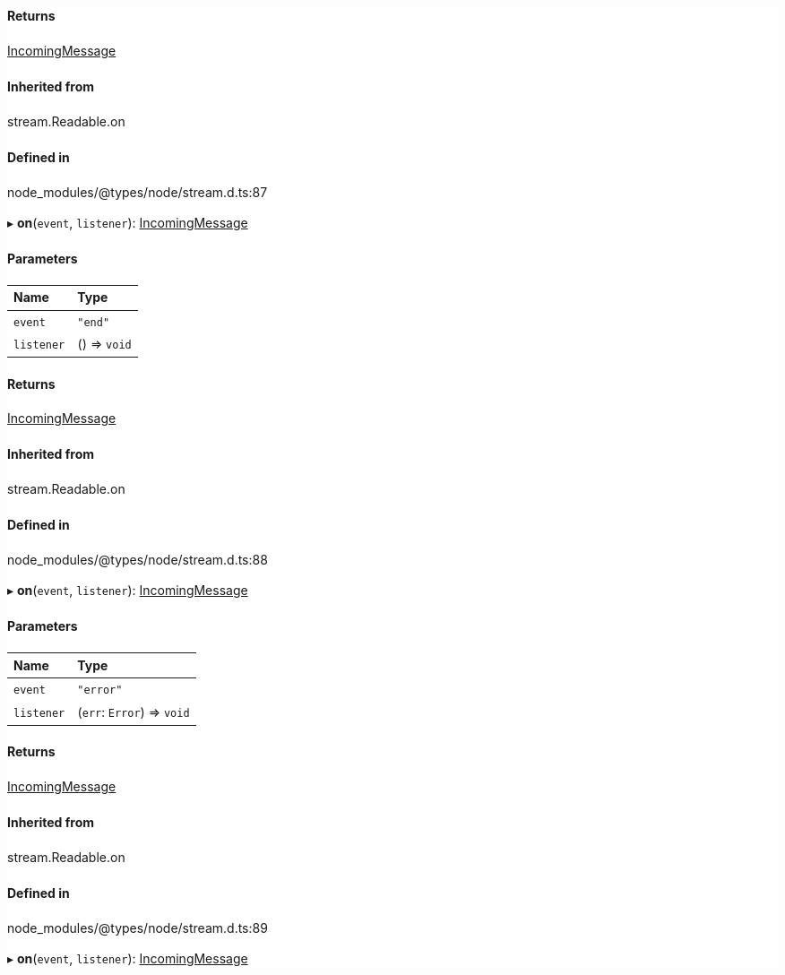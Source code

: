 #### Returns

[IncomingMessage](http.incomingmessage.md)

#### Inherited from

stream.Readable.on

#### Defined in

node_modules/@types/node/stream.d.ts:87

▸ **on**(`event`, `listener`): [IncomingMessage](http.incomingmessage.md)

#### Parameters

| Name | Type |
| :------ | :------ |
| `event` | ``"end"`` |
| `listener` | () => `void` |

#### Returns

[IncomingMessage](http.incomingmessage.md)

#### Inherited from

stream.Readable.on

#### Defined in

node_modules/@types/node/stream.d.ts:88

▸ **on**(`event`, `listener`): [IncomingMessage](http.incomingmessage.md)

#### Parameters

| Name | Type |
| :------ | :------ |
| `event` | ``"error"`` |
| `listener` | (`err`: `Error`) => `void` |

#### Returns

[IncomingMessage](http.incomingmessage.md)

#### Inherited from

stream.Readable.on

#### Defined in

node_modules/@types/node/stream.d.ts:89

▸ **on**(`event`, `listener`): [IncomingMessage](http.incomingmessage.md)
